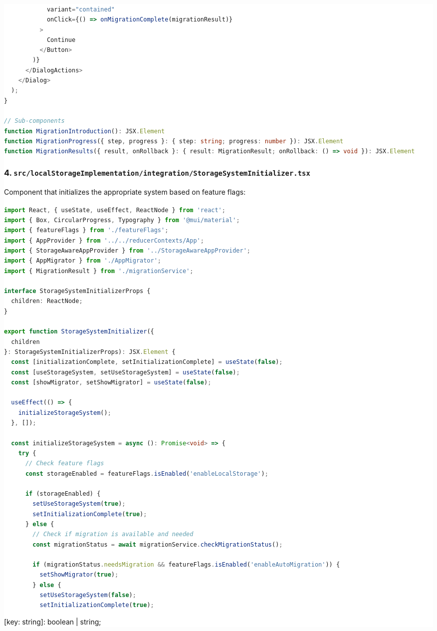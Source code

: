 ```typescript
            variant="contained"
            onClick={() => onMigrationComplete(migrationResult)}
          >
            Continue
          </Button>
        )}
      </DialogActions>
    </Dialog>
  );
}

// Sub-components
function MigrationIntroduction(): JSX.Element
function MigrationProgress({ step, progress }: { step: string; progress: number }): JSX.Element
function MigrationResults({ result, onRollback }: { result: MigrationResult; onRollback: () => void }): JSX.Element
```

### 4. `src/localStorageImplementation/integration/StorageSystemInitializer.tsx`

Component that initializes the appropriate system based on feature flags:
```typescript
import React, { useState, useEffect, ReactNode } from 'react';
import { Box, CircularProgress, Typography } from '@mui/material';
import { featureFlags } from './featureFlags';
import { AppProvider } from '../../reducerContexts/App';
import { StorageAwareAppProvider } from '../StorageAwareAppProvider';
import { AppMigrator } from './AppMigrator';
import { MigrationResult } from './migrationService';

interface StorageSystemInitializerProps {
  children: ReactNode;
}

export function StorageSystemInitializer({ 
  children 
}: StorageSystemInitializerProps): JSX.Element {
  const [initializationComplete, setInitializationComplete] = useState(false);
  const [useStorageSystem, setUseStorageSystem] = useState(false);
  const [showMigrator, setShowMigrator] = useState(false);

  useEffect(() => {
    initializeStorageSystem();
  }, []);

  const initializeStorageSystem = async (): Promise<void> => {
    try {
      // Check feature flags
      const storageEnabled = featureFlags.isEnabled('enableLocalStorage');
      
      if (storageEnabled) {
        setUseStorageSystem(true);
        setInitializationComplete(true);
      } else {
        // Check if migration is available and needed
        const migrationStatus = await migrationService.checkMigrationStatus();
        
        if (migrationStatus.needsMigration && featureFlags.isEnabled('enableAutoMigration')) {
          setShowMigrator(true);
        } else {
          setUseStorageSystem(false);
          setInitializationComplete(true);
```

  [key: string]: boolean | string;